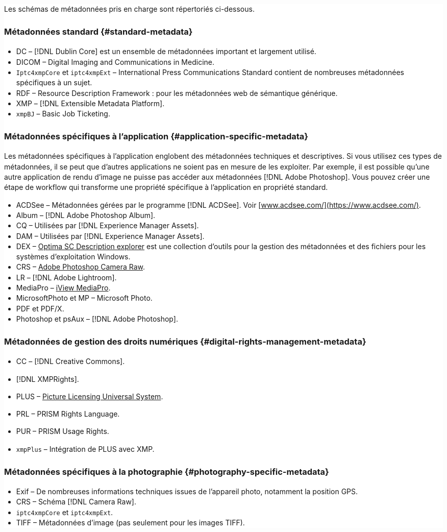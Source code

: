 Les schémas de métadonnées pris en charge sont répertoriés ci-dessous.

### Métadonnées standard {#standard-metadata}

* DC – [!DNL Dublin Core] est un ensemble de métadonnées important et largement utilisé.
* DICOM – Digital Imaging and Communications in Medicine.
* `Iptc4xmpCore` et `iptc4xmpExt` – International Press Communications Standard contient de nombreuses métadonnées spécifiques à un sujet.
* RDF – Resource Description Framework : pour les métadonnées web de sémantique générique.
* XMP – [!DNL Extensible Metadata Platform].
* `xmpBJ` – Basic Job Ticketing.

### Métadonnées spécifiques à l’application {#application-specific-metadata}

Les métadonnées spécifiques à l’application englobent des métadonnées techniques et descriptives. Si vous utilisez ces types de métadonnées, il se peut que d’autres applications ne soient pas en mesure de les exploiter. Par exemple, il est possible qu’une autre application de rendu d’image ne puisse pas accéder aux métadonnées [!DNL Adobe Photoshop]. Vous pouvez créer une étape de workflow qui transforme une propriété spécifique à l’application en propriété standard.

* ACDSee – Métadonnées gérées par le programme [!DNL ACDSee]. Voir [www.acdsee.com/](https://www.acdsee.com/).
* Album – [!DNL Adobe Photoshop Album].
* CQ – Utilisées par [!DNL Experience Manager Assets].
* DAM – Utilisées par [!DNL Experience Manager Assets].
* DEX – [Optima SC Description explorer](https://www.optimasc.com/products/dex/index.html) est une collection d’outils pour la gestion des métadonnées et des fichiers pour les systèmes d’exploitation Windows.
* CRS – [Adobe Photoshop Camera Raw](https://helpx.adobe.com/fr/camera-raw/using/introduction-camera-raw.html).
* LR – [!DNL Adobe Lightroom].
* MediaPro – [iView MediaPro](https://fr.wikipedia.org/wiki/Phase_One_Media_Pro).
* MicrosoftPhoto et MP – Microsoft Photo.
* PDF et PDF/X.
* Photoshop et psAux – [!DNL Adobe Photoshop].

### Métadonnées de gestion des droits numériques {#digital-rights-management-metadata}

* CC – [!DNL Creative Commons].
* [!DNL XMPRights].
* PLUS – [Picture Licensing Universal System](https://www.useplus.com).

* PRL – PRISM Rights Language.
* PUR – PRISM Usage Rights.
* `xmpPlus` – Intégration de PLUS avec XMP.

### Métadonnées spécifiques à la photographie {#photography-specific-metadata}

* Exif – De nombreuses informations techniques issues de l’appareil photo, notamment la position GPS.
* CRS – Schéma [!DNL Camera Raw].
* `iptc4xmpCore` et `iptc4xmpExt`.
* TIFF – Métadonnées d’image (pas seulement pour les images TIFF).
